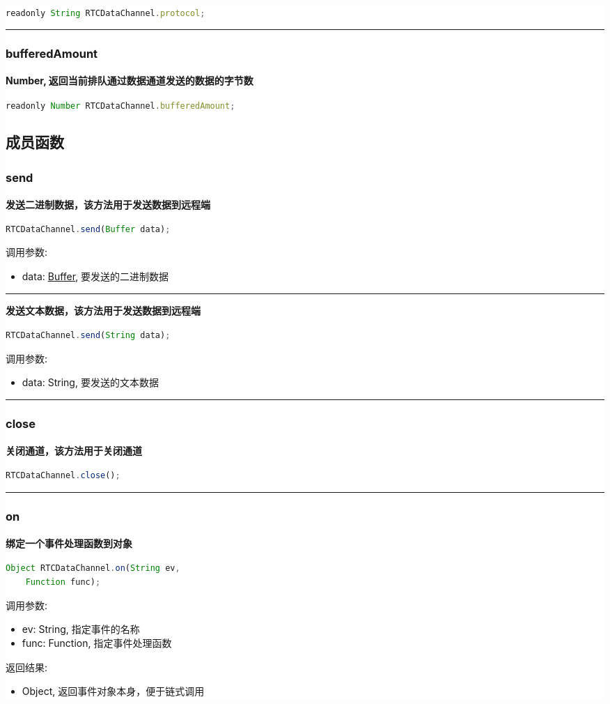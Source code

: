 ```JavaScript
readonly String RTCDataChannel.protocol;
```

--------------------------
### bufferedAmount
**Number, 返回当前排队通过数据通道发送的数据的字节数**

```JavaScript
readonly Number RTCDataChannel.bufferedAmount;
```

## 成员函数
        
### send
**发送二进制数据，该方法用于发送数据到远程端**

```JavaScript
RTCDataChannel.send(Buffer data);
```

调用参数:
* data: [Buffer](Buffer.md), 要发送的二进制数据

--------------------------
**发送文本数据，该方法用于发送数据到远程端**

```JavaScript
RTCDataChannel.send(String data);
```

调用参数:
* data: String, 要发送的文本数据

--------------------------
### close
**关闭通道，该方法用于关闭通道**

```JavaScript
RTCDataChannel.close();
```

--------------------------
### on
**绑定一个事件处理函数到对象**

```JavaScript
Object RTCDataChannel.on(String ev,
    Function func);
```

调用参数:
* ev: String, 指定事件的名称
* func: Function, 指定事件处理函数

返回结果:
* Object, 返回事件对象本身，便于链式调用
